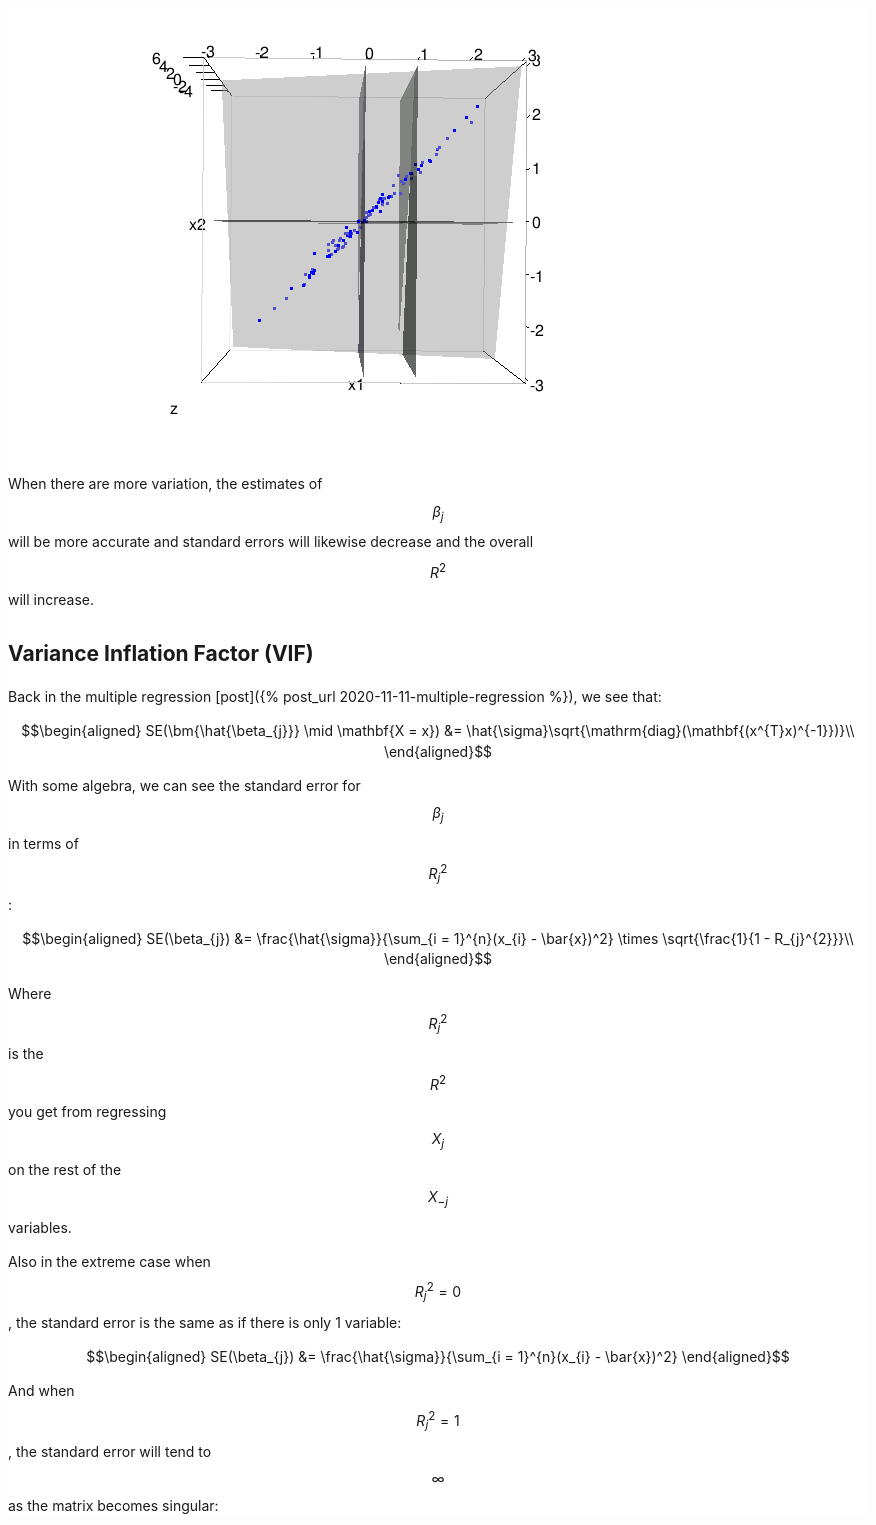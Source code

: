 ![](/assets/img/reg_ana4.png)

When there are more variation, the estimates of $$\beta_{j}$$ will be more accurate and standard errors will likewise decrease and the overall $$R^{2}$$ will increase.

## <a name="vif"></a>Variance Inflation Factor (VIF)

Back in the multiple regression [post]({% post_url 2020-11-11-multiple-regression %}), we see that:

$$\begin{aligned}
SE(\bm{\hat{\beta_{j}}} \mid \mathbf{X = x}) &= \hat{\sigma}\sqrt{\mathrm{diag}(\mathbf{(x^{T}x)^{-1}})}\\
\end{aligned}$$

With some algebra, we can see the standard error for $$\beta_{j}$$ in terms of $$R_{j}^2$$:

$$\begin{aligned}
SE(\beta_{j}) &= \frac{\hat{\sigma}}{\sum_{i = 1}^{n}(x_{i} - \bar{x})^2} \times \sqrt{\frac{1}{1 - R_{j}^{2}}}\\
\end{aligned}$$

Where $$R_{j}^{2}$$ is the $$R^{2}$$ you get from regressing $$X_{j}$$ on the rest of the $$X_{-j}$$ variables.

Also in the extreme case when $$R_{j}^{2} = 0$$, the standard error is the same as if there is only 1 variable:

$$\begin{aligned}
SE(\beta_{j}) &= \frac{\hat{\sigma}}{\sum_{i = 1}^{n}(x_{i} - \bar{x})^2}
\end{aligned}$$

And when $$R_{j}^{2} = 1$$, the standard error will tend to $$\infty$$ as the matrix becomes singular:
